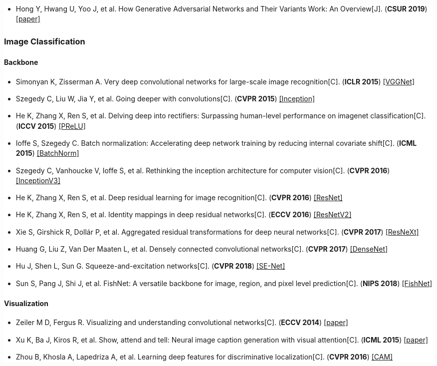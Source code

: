- Hong Y, Hwang U, Yoo J, et al. How Generative Adversarial Networks and Their Variants Work: An Overview[J]. (**CSUR 2019**) [[paper]](https://arxiv.org/pdf/1711.05914.pdf)

### Image Classification

#### Backbone

- Simonyan K, Zisserman A. Very deep convolutional networks for large-scale image recognition[C]. (**ICLR 2015**) [[VGGNet]](https://arxiv.org/pdf/1409.1556.pdf)

- Szegedy C, Liu W, Jia Y, et al. Going deeper with convolutions[C]. (**CVPR 2015**) [[Inception]](https://www.cv-foundation.org/openaccess/content_cvpr_2015/papers/Szegedy_Going_Deeper_With_2015_CVPR_paper.pdf)

- He K, Zhang X, Ren S, et al. Delving deep into rectifiers: Surpassing human-level performance on imagenet classification[C]. (**ICCV 2015**) [[PReLU]](https://www.cv-foundation.org/openaccess/content_iccv_2015/papers/He_Delving_Deep_into_ICCV_2015_paper.pdf)

- Ioffe S, Szegedy C. Batch normalization: Accelerating deep network training by reducing internal covariate shift[C]. (**ICML 2015**) [[BatchNorm]](https://arxiv.org/pdf/1502.03167.pdf)

- Szegedy C, Vanhoucke V, Ioffe S, et al. Rethinking the inception architecture for computer vision[C]. (**CVPR 2016**) [[InceptionV3]](https://www.cv-foundation.org/openaccess/content_cvpr_2016/papers/Szegedy_Rethinking_the_Inception_CVPR_2016_paper.pdf)

- He K, Zhang X, Ren S, et al. Deep residual learning for image recognition[C]. (**CVPR 2016**) [[ResNet]](http://openaccess.thecvf.com/content_cvpr_2016/papers/He_Deep_Residual_Learning_CVPR_2016_paper.pdf)

- He K, Zhang X, Ren S, et al. Identity mappings in deep residual networks[C]. (**ECCV 2016**) [[ResNetV2]](https://arxiv.org/pdf/1603.05027.pdf)

- Xie S, Girshick R, Dollár P, et al. Aggregated residual transformations for deep neural networks[C]. (**CVPR 2017**) [[ResNeXt]](http://openaccess.thecvf.com/content_cvpr_2017/papers/Xie_Aggregated_Residual_Transformations_CVPR_2017_paper.pdf)

- Huang G, Liu Z, Van Der Maaten L, et al. Densely connected convolutional networks[C]. (**CVPR 2017**) [[DenseNet]](http://openaccess.thecvf.com/content_cvpr_2017/papers/Huang_Densely_Connected_Convolutional_CVPR_2017_paper.pdf)

- Hu J, Shen L, Sun G. Squeeze-and-excitation networks[C]. (**CVPR 2018**) [[SE-Net]](http://openaccess.thecvf.com/content_cvpr_2018/papers/Hu_Squeeze-and-Excitation_Networks_CVPR_2018_paper.pdf)

- Sun S, Pang J, Shi J, et al. FishNet: A versatile backbone for image, region, and pixel level prediction[C]. (**NIPS 2018**) [[FishNet]](http://papers.nips.cc/paper/7356-fishnet-a-versatile-backbone-for-image-region-and-pixel-level-prediction.pdf)

#### Visualization

- Zeiler M D, Fergus R. Visualizing and understanding convolutional networks[C]. (**ECCV 2014**) [[paper]](https://arxiv.org/pdf/1311.2901.pdf)

- Xu K, Ba J, Kiros R, et al. Show, attend and tell: Neural image caption generation with visual attention[C]. (**ICML 2015**) [[paper]](http://www.jmlr.org/proceedings/papers/v37/xuc15.pdf)

- Zhou B, Khosla A, Lapedriza A, et al. Learning deep features for discriminative localization[C]. (**CVPR 2016**) [[CAM]](https://www.cv-foundation.org/openaccess/content_cvpr_2016/papers/Zhou_Learning_Deep_Features_CVPR_2016_paper.pdf)
